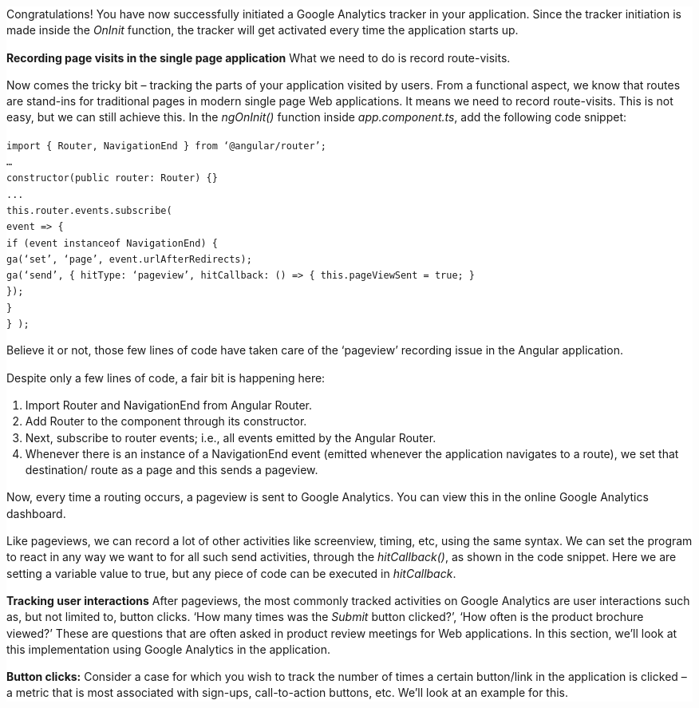 Congratulations! You have now successfully initiated a Google Analytics tracker in your application. Since the tracker initiation is made inside the _OnInit_ function, the tracker will get activated every time the application starts up.

**Recording page visits in the single page application**
What we need to do is record route-visits.

Now comes the tricky bit – tracking the parts of your application visited by users. From a functional aspect, we know that routes are stand-ins for traditional pages in modern single page Web applications. It means we need to record route-visits. This is not easy, but we can still achieve this.
In the _ngOnInit()_ function inside _app.component.ts_, add the following code snippet:

```
import { Router, NavigationEnd } from ‘@angular/router’;
…
constructor(public router: Router) {}
...
this.router.events.subscribe(
event => {
if (event instanceof NavigationEnd) {
ga(‘set’, ‘page’, event.urlAfterRedirects);
ga(‘send’, { hitType: ‘pageview’, hitCallback: () => { this.pageViewSent = true; }
});
}
} );
```

Believe it or not, those few lines of code have taken care of the ‘pageview’ recording issue in the Angular application.

Despite only a few lines of code, a fair bit is happening here:

  1. Import Router and NavigationEnd from Angular Router.
  2. Add Router to the component through its constructor.
  3. Next, subscribe to router events; i.e., all events emitted by the Angular Router.
  4. Whenever there is an instance of a NavigationEnd event (emitted whenever the application navigates to a route), we set that destination/ route as a page and this sends a pageview.



Now, every time a routing occurs, a pageview is sent to Google Analytics. You can view this in the online Google Analytics dashboard.

Like pageviews, we can record a lot of other activities like screenview, timing, etc, using the same syntax. We can set the program to react in any way we want to for all such send activities, through the _hitCallback()_, as shown in the code snippet. Here we are setting a variable value to true, but any piece of code can be executed in _hitCallback_.

**Tracking user interactions**
After pageviews, the most commonly tracked activities on Google Analytics are user interactions such as, but not limited to, button clicks. ‘How many times was the _Submit_ button clicked?’, ‘How often is the product brochure viewed?’ These are questions that are often asked in product review meetings for Web applications. In this section, we’ll look at this implementation using Google Analytics in the application.

**Button clicks:** Consider a case for which you wish to track the number of times a certain button/link in the application is clicked – a metric that is most associated with sign-ups, call-to-action buttons, etc. We’ll look at an example for this.
